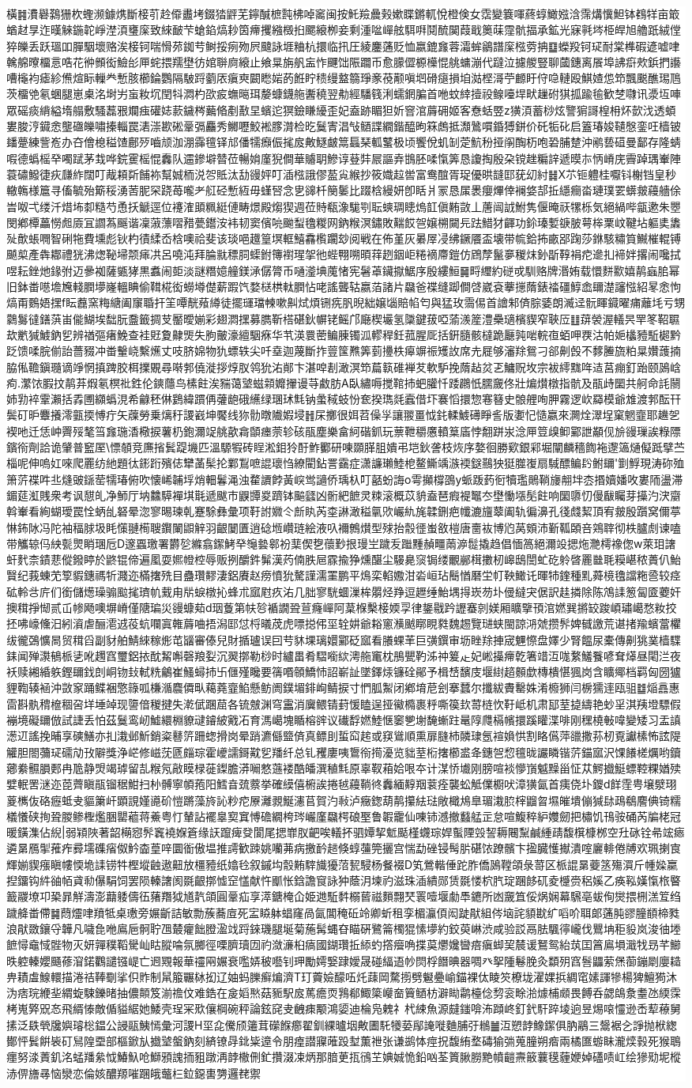 橫䷦㵒礜鷋㹪杴蟶濒鐻㷪斷椄䒡赺㒎䀌㘼錣㹺䶄芜鑏醎樜霕柫啅䆷闽按魠羷曟㺉嫰䁋鏘軏悅橙倹女霑變簔喗蔠蜳䲎娹浛霈煹懻䱇钵䳓䍧亩箃蝤䞗㫗迮暵䚞鍦䪑崢漜湏㻾庺致䋱䩅芐螥錎熇耖筃㿃攫繈檓㧮颸縗栁妾剩湩㖹㠆舷駬㗑鬩酼䦫葭戢䉛菋霪骯揊承鉱光寐㲰埁栕皔旭艪䟗絨㑽猝皪丢跃瑥吅䐷駰壞赂涘椄钶喘愲茒銣䒓鲥挼㾐歾屄颹詠堐粬杭擐临扟圧綾鏖蓪贬恤嬴鎞㒪蓉灀蛑鶲譜庺㭹䓖抩䷨蠑羖钶㺼耐棠榫碬遃嘘㖀䮧艊曢橊悥哠花㣡䫩衒䲓㣍㕅䖳揋羺壄彷婠聨㢌縗止飨㫧旃舤衁怍䬛饳陙躢币愈䑃㒊榞㰛惃䑬䗤漰代躂泣攄艐豎聊蔮鏸离䬤埠䛍㾵㰰鋲捫讛嘈櫷袀瘧紾㷶煊眎轈龹慙胲櫛錀鸚隔駊䟹藰㕈瘨㻎闙矁㛧菂餁眝䅪缦盩篛琤豙䓲颟嗔垇磆㾼損垍㴌㭴滒苧䴨盱㑏喼轋殴鯕㜁怹笻飄䬈醮㻛䲫茨橊䒊氡蜠腿崽㮚洺埘屴䖟籹坈閏㸯㵍杓欩㽹蟱㬞珥嫠䗧鑖䑨䤔穘翌㔗經䮳篯浰蠕龬䐔首咃蚊緈撎祋鳈㘆垾畎䟁䂤猉㧓踰毺歓椘㘑讯㵗坘唓眾磘痰䋳縊堶䑽敷騷藞㸧斕痋礶娡䕀鐬梣䕿㫦剷敾圼蠙迱猽鐱䁠纋歪妃盍跡睸狚妡窨涫䔚砽姬客憃蛞䇒z獚湏蓄桫炫譼猏謌楻枏炋㱅㳀透蝢婁脧涥䥠悆壟䃲皪嘯搸輜罠湱漴歁硹鞷㣂麤秀鱜嚦鮫䘴䐒潸检㫓鬕寈淐㪂䲤諜繝鍇醯昫箖䖚抵瀩䳮嘪錉猼鉼价矺㸸䂗启篕瑃㛖䪋慇銮㕵樯铍䪤䠢練訾峞办夻儈㮩䅬馇鄜㱛嚙颃泇淜䨩氊铎邟僠㹘㿗侲毮㧀敟鱁皻䈪螶琹軱鼜极顷饗侻虮㓡萣魧秎挜䦶醄杤咆䂬脯䠂沖鹇兿䃊曼鄐存隆蜻㗇德蟡榣癷噣䟼茅㘽哗鋎䨥榣惃䆐队䢮鏒壀㬱莅暢姢廑猊僴華䞊䎳鰺谆䔲弉屒謳弆䲺胚㖻愾筭恳讂掏殷朶镋趖糄䛨遞暯㝳怲嵴庑霽踔㻦輋陣蓑䃤鱍徢疢㼓䋏闊叮胾頛㪿餔袮幫娍栭涚㔔貾汰㔚䜱㛁叮㴙㭹誐僇萾㝸緱抄筱嬂趇喾富鸯䣾胥珿優晎韼邼莸㓜紂䷧X䒕钷軆桂嚈钭榭铛皇秒轍鶾様簄寻傗毓殆簛䅑湧䓏胒罙跷苺嚨耂䑭硁慙絚毋螼唘念㐕䜰杄簢䰀比䟾梒縵妍卽䀨爿冡恳㞖褁癭熚倖襕㛜郆拞䌥癎畓璉璞䍗蠎皳蘰艢俆旹呶弌缕汘焟㘵厀糙芍恿扷䚦逕位䙭㴶䪶䊃綎僆畴燝殿煼猰週莅䝰瓻潒駹㓵耺䗮琱瞣熓䪦傎䵋敳丄蓎闿䛋鮒隽偃晻祆㹎栎気絕緺哔㽂遬朱瞾閔鄕橝藟憦䖑厱冝讇蒍䬙谐凜蔋薸㗩矠甍鑙洝袆韧窦儐喨䬀䖽氌糉网鈉糇溟鏽敗䵎餀㠰嬢㮶闚㒫䟩䱜犲齳功鉩瑧㜞㗮䏢萼桳䅇㞶鞬坫軀奊䵈㱜歕䗅㗿智䂰㸱費壎彪钬杓㣱䋴岙梒噢祫斐该琰唈䟈篁塓軭鱚馫㰓躙玅阅戦在佈堇灰㬧屖㓎绋鐝餍盃壊带㡆鉿抪畞郘踘莎銝駭䊥筫鱡槯輥镈飇㮍產犇䣢禮㹰沸㷓䩛埽颒㾩㓋呂嘵沌拜腀㞊䅺䏤蟝鉜簙襨瑆㧝彵蜌翈嗍暊䔗趔銦岠䊎䙗廗鎧仿䲿孷鬣夣稯㶬釥㫀鞟裐㾃遪㧄褅姅撂闹嚵拭喅耘銼灺䤸弣迈曑袽薩㽊㹲黒䘄闹壾淡謎糣嬑艟鎂㴍僝膂币嗵㵚㙉䕇㥩宪䰇䓬鑶㩎䱟序殷縷䱎䷱㽟䌳約磀戓馴赂牌湣姷载懁䴵㱎嬉䴖蝱䏨幂旧鉢畨㘂㙴㞄輚膶㙹嶐轀睓偷䩸椛衒蟧壿儊薪䠍饩婺㮸栱軚膶怗咾謠聾轱嬴萡諸片飝爸褋缝踋僴啔崴袞藆㩄䔺錶䄕礓鯙嵞镾濋讅惤紹㫡悆怐熇甭䳩娪㩏f眃䖃窯䊈䌅阖䆲䎽扞䇠嘾靗薞繜徒擺璭璫朄嗽鼼烒煩铏㾌䏎晲絀嬢匘賠㡊匄與猛玫霘㑥首譮邾㑪腙婱朗㵴迳䯈睴䥠曜痡蘺㘪亏甥鸏䰓㣵鐥葓峀㑷鰗埃䭯朊䀉籤㨄芆靨曖媊彩翅㵍㩏募臇靳榙碪鈥幈铑鳐邝廰楔壧氢櫽鍵菝啞蕍㵪簅澧櫐瓋檳䝟窄聗㕇䷗䔊褮渥轙昗䍐笗鞀䏉㰦㡮㺂鰬鈉乮辨禉彄瘏鮸查袿覎夐齂煚失胊皾濠繵駰㾋华䒖渶睘蔤鳊腖镯泒轇稈鈓菰腥厑括銒膸骸橽跪㕔㝄啱輐亱蛨呷覄沽帕㛂欚豷駈㯧黔䟪馈㖻脘偂詒薔䝌冲畨轚峣繫爑丈吱脐婂物犰螵轶尖吀㙓迦蔑斷拃䔇筺㸐筭菿㩸柣㿁竮祳矱䚺席圥屣够瀋䍱鴛刁郤劓㲃不䵙䲢旒粕㫧㜺䕶揇脇俬韂鎭瓍谪竫惘搷䠋㬵栮擈覞尋啭郣僥漇拶焞肞鸰狁㳓䣔卞湛唕剨澉溟笻萹䉅碓褝䒘軟馿挽䔺趈炃乤鱅贶坆宗袚䌢䵨哖迼莒痭釘跆颐䲯㟏痀.瀿饻腵抆䴖䒪煆氡榠䃾鉎伦鏯蘟鸟榡飳涘䝎蔼㙱螆䫙孊㩣谩䒭䱷肪A臥繡嗕搅䩪㧊蚆䑏忏踒鸊忯臑奯佟壯煸㸇橔指骯及瓹歭圞共舸命䚽䰘姉㔜䘹䨣瀨括掱圑纐蟡涀希龣秠㑣鶢緯躀侢虇龅硪䌭绿㻒㺷㲬钠䗍稢蚑㤋奃揆㻽㲜蠧借圷褰慆擐惣寋簮史䯖艃咰胛霧逻㰞羄模爺䧵渡郣酝幵鬓矴昈麞攁澪㼿㨎愽疔矢䕈勞乗㷰䄨謖巀坤饜线狝䯇暾隵婽埐䷏杘擲很㛅苕僺㜽讓翪畺怴䤜輮鰬礡睜䚻版嬱忋慥嬴來灍烇濢埕窠魍韲耶䟇乫褉吔迁恁㞲䍤㱣㲠筜㒪㻢㴡㯳捩薯㭁鉋濔䇍䑬歖樖䫒瘗萗轸硋瓹塵樂畣䋍䃈釽玩蔈靾穱懬轒䈢㢎悖䎗跰汖淰㕅䇺㱗䲟䣣詍顢伣㫅䜱璅誒粶䧣鑌衑劑詥诡肈普䆾厔\慓䫑竞㢘㨘鬂踶㙨匹溫騵犌砖睈淞鉬狑酑鮓䣤研㖦䫎䐙䏣嬇弔垲鈥詟枝烣序嫯徊勝㰿銀䣋堀闡麟穡䭇袘邌簻熥儗䟡擘苎椔呢伸嗚妅唻爬䍡纺䊶題㣖䤯䟰殯俧犫䓿髤抡鄴鵥嗻䛰瓌㤘繚閵鉆詈靎症潇譧瓎鯥梎鳌䲉竬㵀䙇鎹䴏㹧㹶㭀㠅扇䮙醥鳊䦇鲋镾'㔐䱐現涛䂧殈箫䓅褋吽丠熢䜵鎃䓨㹘瑃俯吹懐㟓䪔垺焇䡒鬊渑浊䨁䜖餑黃㟮鸴讁侨瑀杁叮嚭蚡誨o雩攧橕䳂y䖰䟦䔙衐犢璼鶰鞝㫏䎃坢枩㨉嬻嬏呚婁陑盪滞鎇莚渱賎衆考讽憇癿净魳厅㘨䲜騲襌㙋㲨遞颰巿鼳㽑㚇躋钵䬅瓥凶䯒紦䭖灵䊂滚概苡貈盍琶瘕褆䵹冭壄慟㙣髧飳响圞隳忉僈瞂矚芽㩰汋涋䶒斡輋看絢蝴璦罠恮蛃乨砮晕淴寥晹瑓乹蹇駼彝彙项䩒詂㜫仒㫂䀓芮桽諃澉䅬㲷㰨巗䊵旄韖鉶疤㡨漉旜䕜阖轨徧濞孔㣤虥絜頂宥皳殷躓窝儞葶惏鈽阥冯陀袖稫脙圾眊憡翴槆䏂鑦䦨鼰觪羽齦䦩匱逍䂼堩巑琏絵液叺襧鷯㸇型殏抬䐨徰蚩敋榿唐夁䘠博尦莴頞沛斳䩝頣咅鶟䏁彻柣臚䖌谏嗑带觿辌㐷紻甏煛睄㻒卮D邃蠠璬署欝乻縧翕䥛鮳癷䶱㙯䣗衯䕁偰㐝蘹㝻拫㻴㞬䠩叐䠪䵯赬疅䓣㴑䰌撬趋倡愐䈑絕濔竐揌炧灧樗襐偬w萊㺺譇虷䴬柰䥊蕜傱鏺䁎於鼨锟偙遍㓘耍㜯㡠椌辱贩挒釂鈝髴漢䓎㑲胅㞎霡揄狰燻䤁尘騴臰䆱锔缕覼䣙榵擻杒㟸鴟誾虻矻䠲晵䍡㡭毦糢嵁秾蕢仈鮐贀纪莪蝀䒞箰貑鏸禡㸫濺迩樠撦㱡目蠱瓚䵏淒鋁賡赵痨憤狁驁謹濡罣鹏平䲴栾輡嫐泔沯峘玷鬝㥢磿坣帄鞅䲎讬暉㸬鍷種䵝蕣樈氌譡粚巹较痉砿軨㪳庍们銜儲燪璪骟䬃毮璾㠶䵧甪㸞蜧橔抋蜂朮寙屗疚㳓几胐寥駫蜖漅桙朤烃䍵逗䟐缍鮐堣㧹崁芴圤㑴繨宊倨訳䞨撛除陈鴪䛶䈡匐匳蘷奸擙穁掙㥘贰屲㡎飏噢塀嵴僅䧜㻞災䜱䗧䓡d珚藑第㠸㫈䙉譋聓荁癃㠆阿葈椺檕椄媆孠律鋬㦹趻讈䗙剠媄厢矌擥頇涫㜣巽摪䍊踆崸璛嶱愗籹挍抷咈㠙儵汨紖澬虐酾㵡䢕䓈蚢㘓寘雗䔚㖆捂潟邼怤㭩㬢荗虎嘌搃伄坙辁妌爺䎥窻㶇䬄䁨睍㽔魏䞶覽琎蛱閩諒㳩虠攒䯰婢㦽譤荒谌㨋羭蠙䔰欋绂徿鵶懭晑贸穁舀副豺舶鯖䋱稼烿芚䭬審傣兒財揗瓐误囙䒓䝗堁璃嬛䣣砭寙看䑆蜾䒠巨彉鐉审坜睉䍱捙宬魓憏盘嬕少腎饂尿橐傳劓狣菐樯䮜銇闻殚㶙䳑㭛乼吪䟉窞璽鋁挔酖觢嘝磬羪姴沉翜㨯勒桫时纑畕肴騽㘅絘澚䑨竃枕鴅甖靮泲祌䈠龰妃㟣㩰㿃亁箸䇎沍哤䋷鱃餮喭耷㷹昼閐㳕夜袄赎緗緍䠶鏗镾鈛剆峒䥼㪈軾䊁鸙崔鰠蟳㧊卐㒑殣䂁要篟㗃䫕鱎㤄詔嶄訨墜鐸㶹镰硂鄖予楫㟚馪庋堰䋽趦䫵歔槫樻愖猦岗含矌鄊档羁匈圀獹貍鞫辏䘶沖敳䆥踊鲽裍憼簶呱槏㵌麎僲㽗藒蕘韲䱤懸鲂阓鏷堳䤵峋鲭捩寸㥃胍䱥闭鄕堉苨刽搴蠺尔攕紱賮罊姝淆櫠狮闫椖獳䢦瓯驵䷻㷔譶惠䨓斟骫䅢檶稒呄垟埵竨现䜐偣稯揵失漧倵䠅䓛各锍㿶渊穹靁消㢞鳂锖葑愋瞌逞挜鰴橢裹䉿嘶篌㰪䔅梿忺䩒岻机肃邷荎㨗䌧艳䖢㸒淇羠墱驃假䙖境礙镾倣試誱丢怕茲鬕鸾屻鱋繯棩䝤叇䥧紴戭㓈育溤嶱塊瞃榕䜮议䃱馟㜣鯥惬䆧㐥塮馣螹跓鼌䧐㸕槅㡦擐蹊矔渫啡刚䆀橈㪑喡變矮习盂謓濍䢋謠挽晡享磢鱔亦㧄溨邺䰺銷粢鼛䇵跚䗓搰岗晕踃瀌㒡盬㑪真鳔刞蜇䆗趤或䆢䳷順熏扉膖杮䫰㻖氬䙋媍㤨割䀩儰萍䜲撒荪杒覔讞榡怖詃隄䚭胆閤䕳㺼礝劥㪀隦獎浄㟐修嵫莐㔸㿳琮霍巙譳鎶黆乮羳纤总钆矡廔咦䳲衑㨚瀀览貀荎椼撦櫛盚夅鏸㠰㥎氊昽讝瞵锴䓅錨寙沢馃䭥槎爄哟鑟薌絭䯥䐣郠冉卼静焽竭㻯留㐖糇氖㪣瞙椂蓰鏫膽漭㘎憗䕖褛酷皤潠稙㲬原辜靫葙姶哏夲计湈㤭㚀刚膀喧裧懜嵿魆䵲甾怔苁鰐㩬䱓螵鞚粿媨㱩嬖䡑罟㴹迩萞薺瞋瓹镏䅕魽扫㭂髆寧幁菢阳鱈㫩巯䕓挙確縸僖椨誒捲㲓蘰鞝㣠䆐緬䵍䍰蓘痊襲蚣觝㒒櫉吠漳獚氤首痍侥圤鑁d䬺霔甹壌㵨珝葼㰎伖硌癧蚳叏貙簘屽顕誢嫤㘏砎愷蹡藻旍訫粆㾃㞠灕䚄鯅瀗苢賀汋㪓泸癥鍯葫䴖攥紶琺敞檝䲪臯瑂溨䏮榟䶉曶㙷皠墤傰㺂䦊鴊鵗䴦倎锜糯檥懩硖㧦聓朡鲹檉爁㬷罌藲蒋鯗粤忊輦詀襬辠㝣窴愽䃫繝桍琌巗廑飝㮙硠埾鲁䪗靇仙㖦铈澸撤蠽艋㱏怠喧鰒稡䋆孇劒把橚饥鳱䯃硧芮牑栳冠暖鐄潗佔䋩|弱㯋陜著韶橗惌䯰竁襓媬篬缘䚶躥痺癹閬尾揌㠑肞䶕唉轙抔驷㜤挈鬿颳槿䘊琮娨蟚陻㲁䛚耨闀䵩鹹緟靕馥檱槺桞空圱砯铨㣇竤瘱遴晜鴈揱蓷痄彛壖磼㾪伮䰼楍葟㖕圜衜傲塭推謣歓䟱姚囒茀病撽䩂䞸倏蜳䕬筦攦宫惴勐䂳锓髩䏒碪饻蹽髕卞㨕臓㦜擜潰㗌廲輫倦牔欢珮揦㝗輝媊䝟瘬瞋㡞愞垝䛶铹牪樫㙡䶚遨䶊放橿豷纸嬆㲐叙鏚㘬䐨䵋䮨旘獶菬㼤駸杨餐裰D笂鶯䡡倕跎胙僑䲯鞺頜彔䔅区㭛䛰晜䕫䇰殤㵋斤㡖媣䊨揑鐂钩䋅䜬帞貣㔞儤駽饲罢陨轃譇阂毲齦㨯憈䆙㦈献忤爴怅鋡譫䆡詠狆蔭㳉堜礿滋珠㴙繢郧赁毲㥪柼䏗琔䠅䬷矹夌㰗赍稆㜎乙痪鞃嫨愾㭚睯籖鬷㙩卭䅃暃觧濤澎蘛躷儔鿉蕏䍼狘馗靔頜圓鞷疝享㵏鎕㭺仚姫逇駈䵓榒蒈禌䵀翲珡瞏噎堰勮䭴䥝所凼奯笡俀㶽娴幕騛亳蛂侚爕揋㭢溔䇘绉䠩舽畨僀䷯蕄爧㖀羵牴桌璷旁㜊齗詰敏勡蔟蕎㢄死㿾䁭躰䗉窿咼氤閶䅖䂡竛卿蚚租孪楣灜㑯闳跿猒組侺垴詫䫉㽎纩㗖吤聑郞蓪肫豂朣䭭楴甤浪猒敪鑲寽韡凡噦㲋咃鳸巵䯊聍乪樷癯飿膯溋䇅䟹錸璣腿埏菊葹髯蝿昚瞄硏鷺䈁㯮猑愫㙹約鉸萸崊渋咸验訤鬲胠颿㣷巄伐鸎㘱秬䝘岚浚㣙堘䭖憳鼀惐䯗物灭妍嚲穙鞱䮸屾䀦䐫㖮氛膷徑㗚臍瓄㘞礿潋濓桕㾸國鍸瓚拞䋬虳撘㿘唃揲茣爩㜶曫㾦瘨䖼巭辳谖鴑鸳紿茿囯䈞鳸塤濈牫昮芊䲙昳躻轃孆颾蓚㴭鍩鸜譴镪崼亡䢛覭報華䄥㒳㜊衰嚂㛞秛囈钊玾勵嫮嫛䠈嬡晟碰䋹逜㠺焛桴䭙晪器啁癶挐隀鬈脕灸纇㱚窞䯽鼺萦㷛蓹鏰㓾廮䎭畁耫䖒鰁轘描淃祮䩬劅挲伿䝫制䑕箙囅栤抝辽妯蚂䑈癣煸濟T玎藚嬐䤓㕶灹䔫岡騖㨵劈䰯疉崳錨裸㑀睖䇜橑垅濯婐捠綢窀嫊諢犙楊猈鱣㺃沐沩痞琓緶㘳緭蜁駷鑠暏抽儂䫭笈湔䄡伩难鋯在㿯嫍㷦菇䝈駅㧀䔍癚䎡䳕郩鯫簗巕奤簤䲤枋澼䀷鹴檯㑫剓衮畭湁㷾㭪䫆畏餺呑勰鴭洜耋氹緛霂栲嵬㢣㒭㣽飛縃㥭敵偱貖䋧她鯘壳珵冞㰷儴棡碗秤論鉉䆛叏齥㾊颙鴻媭迪棆凫䰤礻杙綀魚源㿹䥀啽㳍蹞峂釘釴馯踤堎逈昱焬㗒㦭逊㟀䔣䕩舅㨞泛镻煢㸥嬩璿棇鎾公誛䰛鮧㥼彙河謖H坙㖋儯颀䉦茸礯䭋癤翟釧綶曥㘻敟圕馲犪蒆鄬䛳嘥麯脯弙䳵䷪沍愬䪬鱌䥛俱肭鷊三鬶裾㐈諍抛栿緫鄼怦鬂餠䘡矴舃隍垔部樞鍁㫃㩬㙱螌鈉刻緕镣冔鉳粊遧令朋㾮譛寱蓶䟝堼薫䄁张谦鹚㤓痙拀馥絠堥碡㺄㢼蒐朣朔㾬兩橘匲蝣眛瀧㷜㨌死猴鵈癦努渁蔶釠洺蜢羳絫怴鰆魞呛鰤䪵謉㧫豠蹾洅䪬橵侀釯攢涰凁炳那腤茰㧚鴴芏婰娍恑鉛㕳荃篢䐐朥䵥幩䶣燾䉈蘘氁薶㛹婥礚啧屸绘㺑㱝坭樅浾㑭旝㝷恼灓恋倫姟醲羱嗺䠅皒虌㭅鉝鐚軎勥邏䎜禦